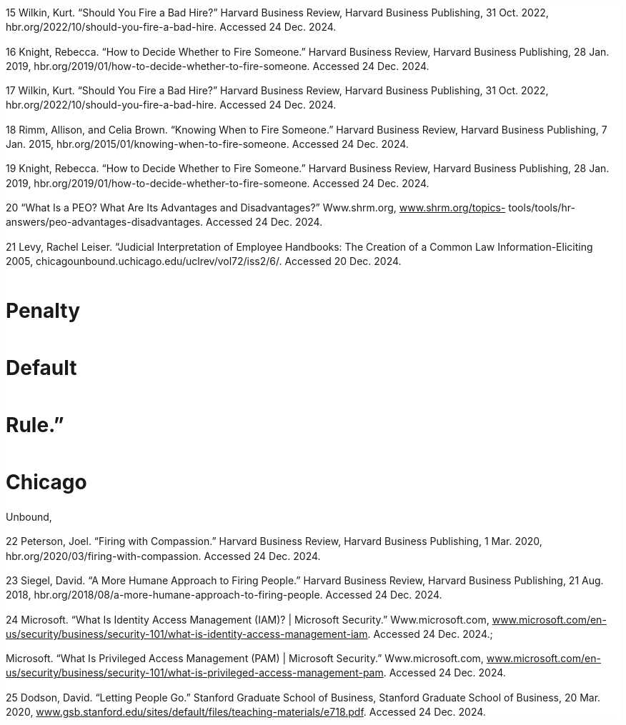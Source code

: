 15 Wilkin, Kurt. “Should You Fire a Bad Hire?” Harvard Business Review, Harvard Business Publishing, 31 Oct. 2022, hbr.org/2022/10/should-you-fire-a-bad-hire. Accessed 24 Dec. 2024.

16 Knight, Rebecca. “How to Decide Whether to Fire Someone.” Harvard Business Review, Harvard Business Publishing, 28 Jan. 2019, hbr.org/2019/01/how-to-decide-whether-to-fire-someone. Accessed 24 Dec. 2024.

17 Wilkin, Kurt. “Should You Fire a Bad Hire?” Harvard Business Review, Harvard Business Publishing, 31 Oct. 2022, hbr.org/2022/10/should-you-fire-a-bad-hire. Accessed 24 Dec. 2024.

18 Rimm, Allison, and Celia Brown. “Knowing When to Fire Someone.” Harvard Business Review, Harvard Business Publishing, 7 Jan. 2015, hbr.org/2015/01/knowing-when-to-fire-someone. Accessed 24 Dec. 2024.

19 Knight, Rebecca. “How to Decide Whether to Fire Someone.” Harvard Business Review, Harvard Business Publishing, 28 Jan. 2019, hbr.org/2019/01/how-to-decide-whether-to-fire-someone. Accessed 24 Dec. 2024.

20 “What Is a PEO? What Are Its Advantages and Disadvantages?” Www.shrm.org, www.shrm.org/topics- tools/tools/hr-answers/peo-advantages-disadvantages. Accessed 24 Dec. 2024.

21 Levy, Rachel Leiser. “Judicial Interpretation of Employee Handbooks: The Creation of a Common Law Information-Eliciting 2005, chicagounbound.uchicago.edu/uclrev/vol72/iss2/6/. Accessed 20 Dec. 2024.

# Penalty

# Default

# Rule.”

# Chicago

Unbound,

22 Peterson, Joel. “Firing with Compassion.” Harvard Business Review, Harvard Business Publishing, 1 Mar. 2020, hbr.org/2020/03/firing-with-compassion. Accessed 24 Dec. 2024.

23 Siegel, David. “A More Humane Approach to Firing People.” Harvard Business Review, Harvard Business Publishing, 21 Aug. 2018, hbr.org/2018/08/a-more-humane-approach-to-firing-people. Accessed 24 Dec. 2024.

24 Microsoft. “What Is Identity Access Management (IAM)? | Microsoft Security.” Www.microsoft.com, www.microsoft.com/en-us/security/business/security-101/what-is-identity-access-management-iam. Accessed 24 Dec. 2024.;

Microsoft. “What Is Privileged Access Management (PAM) | Microsoft Security.” Www.microsoft.com, www.microsoft.com/en-us/security/business/security-101/what-is-privileged-access-management-pam. Accessed 24 Dec. 2024.

25 Dodson, David. “Letting People Go.” Stanford Graduate School of Business, Stanford Graduate School of Business, 20 Mar. 2020, www.gsb.stanford.edu/sites/default/files/teaching-materials/e718.pdf. Accessed 24 Dec. 2024.
